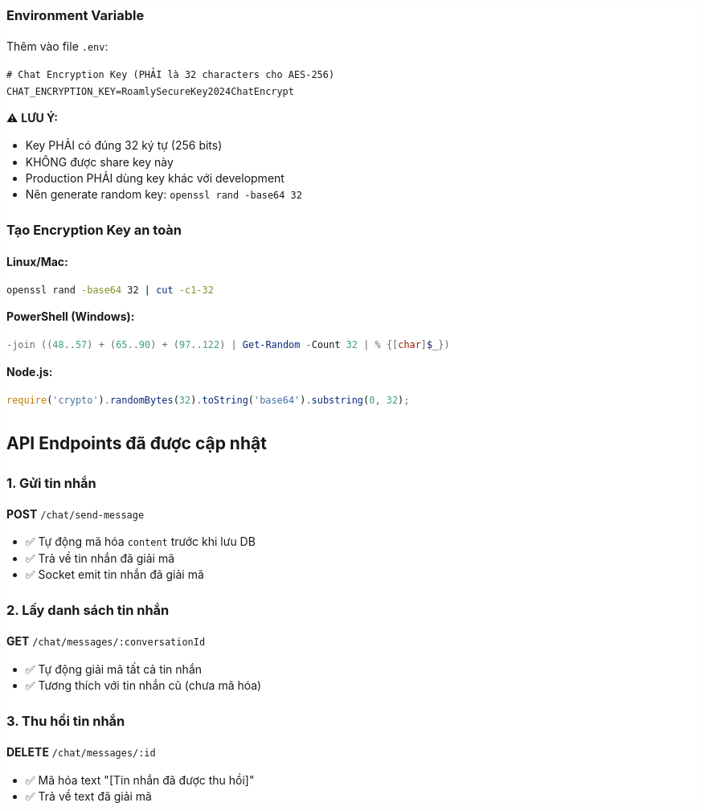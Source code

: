 ### Environment Variable

Thêm vào file `.env`:

```env
# Chat Encryption Key (PHẢI là 32 characters cho AES-256)
CHAT_ENCRYPTION_KEY=RoamlySecureKey2024ChatEncrypt
```

⚠️ **LƯU Ý:**

- Key PHẢI có đúng 32 ký tự (256 bits)
- KHÔNG được share key này
- Production PHẢI dùng key khác với development
- Nên generate random key: `openssl rand -base64 32`

### Tạo Encryption Key an toàn

**Linux/Mac:**

```bash
openssl rand -base64 32 | cut -c1-32
```

**PowerShell (Windows):**

```powershell
-join ((48..57) + (65..90) + (97..122) | Get-Random -Count 32 | % {[char]$_})
```

**Node.js:**

```javascript
require('crypto').randomBytes(32).toString('base64').substring(0, 32);
```

## API Endpoints đã được cập nhật

### 1. Gửi tin nhắn

**POST** `/chat/send-message`

- ✅ Tự động mã hóa `content` trước khi lưu DB
- ✅ Trả về tin nhắn đã giải mã
- ✅ Socket emit tin nhắn đã giải mã

### 2. Lấy danh sách tin nhắn

**GET** `/chat/messages/:conversationId`

- ✅ Tự động giải mã tất cả tin nhắn
- ✅ Tương thích với tin nhắn cũ (chưa mã hóa)

### 3. Thu hồi tin nhắn

**DELETE** `/chat/messages/:id`

- ✅ Mã hóa text "[Tin nhắn đã được thu hồi]"
- ✅ Trả về text đã giải mã
